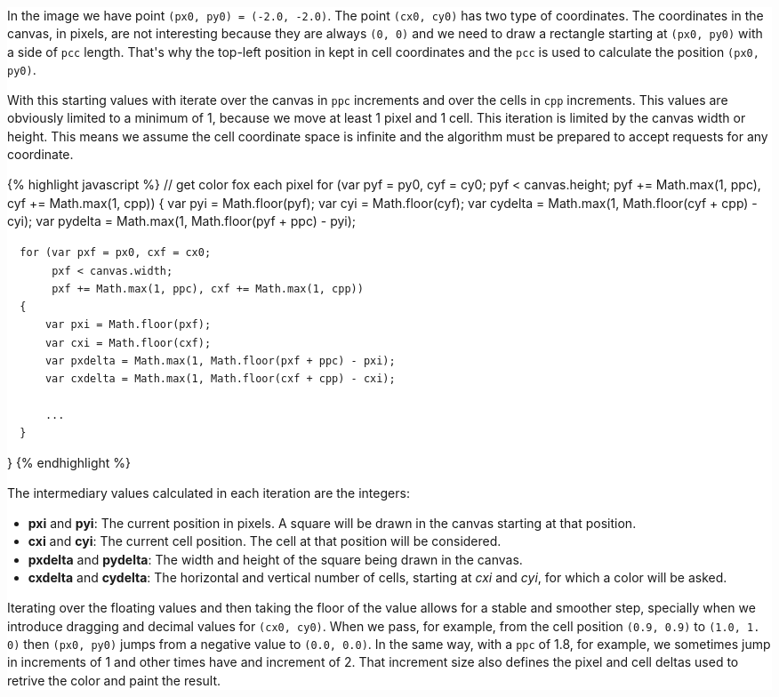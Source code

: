 In the image we have point `(px0, py0) = (-2.0, -2.0)`. The point `(cx0, cy0)`
has two type of coordinates. The coordinates in the canvas, in pixels, are not
interesting because they are always `(0, 0)` and we need to draw a rectangle
starting at `(px0, py0)` with a side of `pcc` length. That's why the top-left
position in kept in cell coordinates and the `pcc` is used to calculate the
position `(px0, py0)`.

With this starting values with iterate over the canvas in `ppc` increments and
over the cells in `cpp` increments. This values are obviously limited to a
minimum of 1, because we move at least 1 pixel and 1 cell. This iteration is
limited by the canvas width or height. This means we assume the cell coordinate
space is infinite and the algorithm must be prepared to accept requests for any
coordinate.

{% highlight javascript %}
  // get color fox each pixel
  for (var pyf = py0, cyf = cy0; 
       pyf < canvas.height; 
       pyf += Math.max(1, ppc), cyf += Math.max(1, cpp)) 
  {
      var pyi = Math.floor(pyf);
      var cyi = Math.floor(cyf);
      var cydelta = Math.max(1, Math.floor(cyf + cpp) - cyi);
      var pydelta = Math.max(1, Math.floor(pyf + ppc) - pyi);

      for (var pxf = px0, cxf = cx0; 
           pxf < canvas.width; 
           pxf += Math.max(1, ppc), cxf += Math.max(1, cpp)) 
      {
          var pxi = Math.floor(pxf);
          var cxi = Math.floor(cxf);
          var pxdelta = Math.max(1, Math.floor(pxf + ppc) - pxi);
          var cxdelta = Math.max(1, Math.floor(cxf + cpp) - cxi);

          ...
      }
  }
{% endhighlight %}

The intermediary values calculated in each iteration are the integers:

  * **pxi** and **pyi**: The current position in pixels. A square will be drawn
    in the canvas starting at that position.
  * **cxi** and **cyi**: The current cell position. The cell at that position
    will be considered.
  * **pxdelta** and **pydelta**: The width and height of the square being drawn
    in the canvas.
  * **cxdelta** and **cydelta**: The horizontal and vertical number of cells,
    starting at *cxi* and *cyi*, for which a color will be asked.

Iterating over the floating values and then taking the floor of the value allows
for a stable and smoother step, specially when we introduce dragging and decimal
values for `(cx0, cy0)`. When we pass, for example, from the cell position
`(0.9, 0.9)` to `(1.0, 1.0)` then `(px0, py0)` jumps from a negative value to
`(0.0, 0.0)`. In the same way, with a `ppc` of 1.8, for example, we sometimes
jump in increments of 1 and other times have and increment of 2. That increment
size also defines the pixel and cell deltas used to retrive the color and paint
the result.
